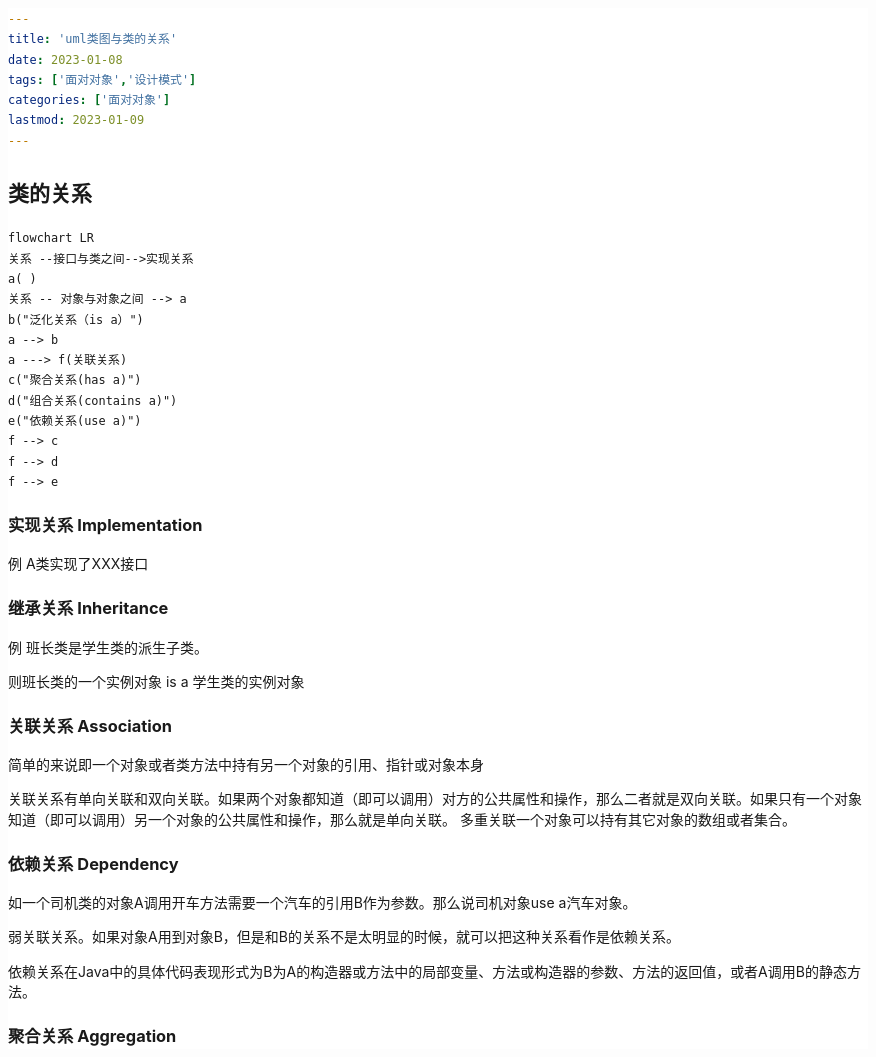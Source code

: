 ```yaml
---
title: 'uml类图与类的关系'
date: 2023-01-08
tags: ['面对对象','设计模式']
categories: ['面对对象']
lastmod: 2023-01-09
---
```

## 类的关系

```mermaid
flowchart LR
关系 --接口与类之间-->实现关系
a( )
关系 -- 对象与对象之间 --> a
b("泛化关系（is a）")
a --> b
a ---> f(关联关系)
c("聚合关系(has a)")
d("组合关系(contains a)")
e("依赖关系(use a)")
f --> c
f --> d
f --> e
```

### 实现关系 Implementation

例 A类实现了XXX接口

### 继承关系 Inheritance

例 班长类是学生类的派生子类。

则班长类的一个实例对象 is a 学生类的实例对象

### 关联关系 Association

简单的来说即一个对象或者类方法中持有另一个对象的引用、指针或对象本身

关联关系有单向关联和双向关联。如果两个对象都知道（即可以调用）对方的公共属性和操作，那么二者就是双向关联。如果只有一个对象知道（即可以调用）另一个对象的公共属性和操作，那么就是单向关联。
多重关联一个对象可以持有其它对象的数组或者集合。

### 依赖关系 Dependency
如一个司机类的对象A调用开车方法需要一个汽车的引用B作为参数。那么说司机对象use a汽车对象。 

弱关联关系。如果对象A用到对象B，但是和B的关系不是太明显的时候，就可以把这种关系看作是依赖关系。

依赖关系在Java中的具体代码表现形式为B为A的构造器或方法中的局部变量、方法或构造器的参数、方法的返回值，或者A调用B的静态方法。

### 聚合关系 Aggregation
